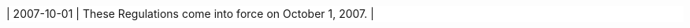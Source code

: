 | 2007-10-01 | These Regulations come into force on October 1, 2007.                                                                                                                                                                                                                                                                                                                                                                                                                                                                                                                                                                                                                                                                                                                                                                                                                                                                                                                                                                                                                                 |


